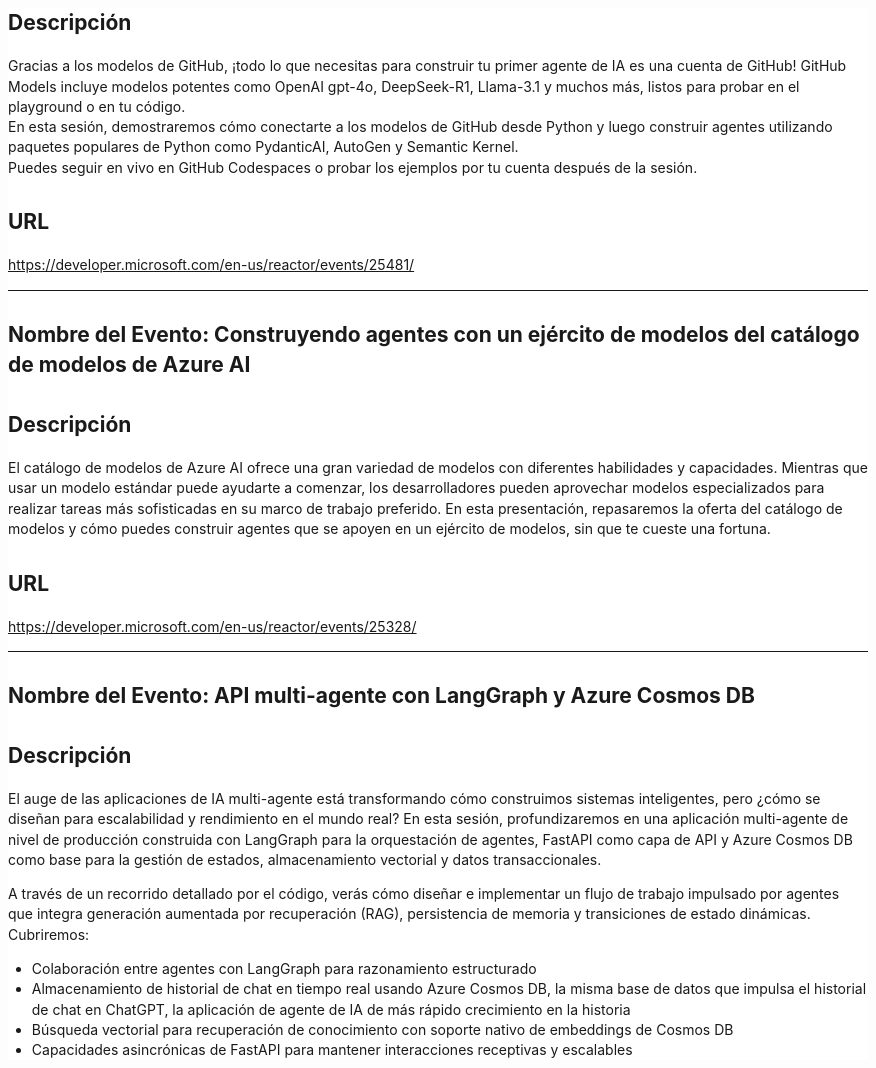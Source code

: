 ## Descripción

Gracias a los modelos de GitHub, ¡todo lo que necesitas para construir tu primer agente de IA es una cuenta de GitHub! GitHub Models incluye modelos potentes como OpenAI gpt-4o, DeepSeek-R1, Llama-3.1 y muchos más, listos para probar en el playground o en tu código.  
En esta sesión, demostraremos cómo conectarte a los modelos de GitHub desde Python y luego construir agentes utilizando paquetes populares de Python como PydanticAI, AutoGen y Semantic Kernel.  
Puedes seguir en vivo en GitHub Codespaces o probar los ejemplos por tu cuenta después de la sesión.

## URL
<https://developer.microsoft.com/en-us/reactor/events/25481/>

---

## Nombre del Evento: Construyendo agentes con un ejército de modelos del catálogo de modelos de Azure AI

## Descripción

El catálogo de modelos de Azure AI ofrece una gran variedad de modelos con diferentes habilidades y capacidades. Mientras que usar un modelo estándar puede ayudarte a comenzar, los desarrolladores pueden aprovechar modelos especializados para realizar tareas más sofisticadas en su marco de trabajo preferido. En esta presentación, repasaremos la oferta del catálogo de modelos y cómo puedes construir agentes que se apoyen en un ejército de modelos, sin que te cueste una fortuna.

## URL
<https://developer.microsoft.com/en-us/reactor/events/25328/>

---

## Nombre del Evento: API multi-agente con LangGraph y Azure Cosmos DB

## Descripción

El auge de las aplicaciones de IA multi-agente está transformando cómo construimos sistemas inteligentes, pero ¿cómo se diseñan para escalabilidad y rendimiento en el mundo real? En esta sesión, profundizaremos en una aplicación multi-agente de nivel de producción construida con LangGraph para la orquestación de agentes, FastAPI como capa de API y Azure Cosmos DB como base para la gestión de estados, almacenamiento vectorial y datos transaccionales.  

A través de un recorrido detallado por el código, verás cómo diseñar e implementar un flujo de trabajo impulsado por agentes que integra generación aumentada por recuperación (RAG), persistencia de memoria y transiciones de estado dinámicas. Cubriremos:  

- Colaboración entre agentes con LangGraph para razonamiento estructurado  
- Almacenamiento de historial de chat en tiempo real usando Azure Cosmos DB, la misma base de datos que impulsa el historial de chat en ChatGPT, la aplicación de agente de IA de más rápido crecimiento en la historia  
- Búsqueda vectorial para recuperación de conocimiento con soporte nativo de embeddings de Cosmos DB  
- Capacidades asincrónicas de FastAPI para mantener interacciones receptivas y escalables  
